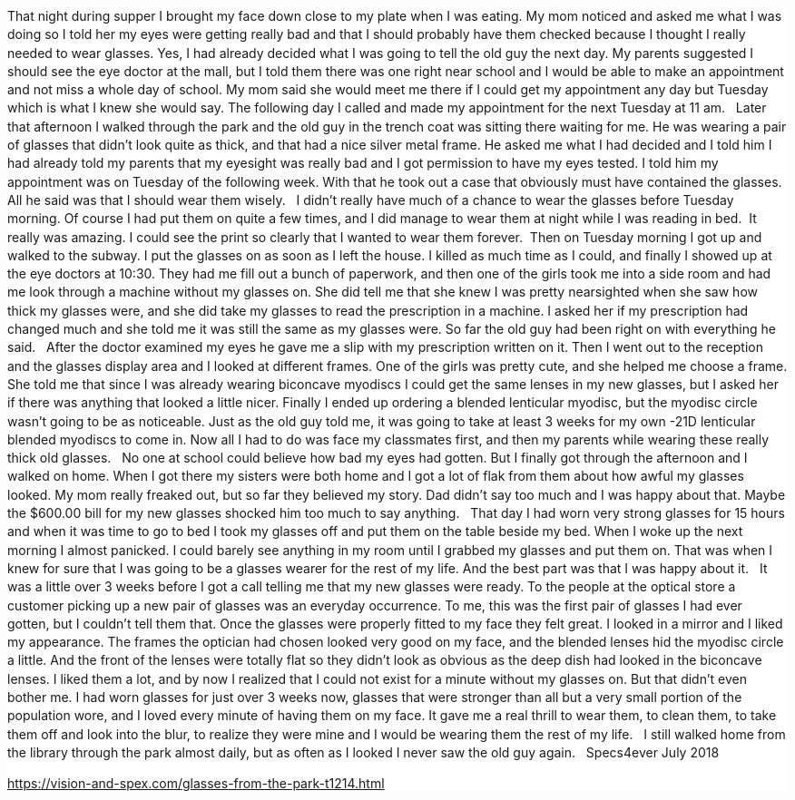 That night during supper I brought my face down close to my plate when I was eating. My mom noticed and asked me what I was doing so I told her my eyes were getting really bad and that I should probably have them checked because I thought I really needed to wear glasses. Yes, I had already decided what I was going to tell the old guy the next day. My parents suggested I should see the eye doctor at the mall, but I told them there was one right near school and I would be able to make an appointment and not miss a whole day of school. My mom said she would meet me there if I could get my appointment any day but Tuesday which is what I knew she would say. The following day I called and made my appointment for the next Tuesday at 11 am.
 
Later that afternoon I walked through the park and the old guy in the trench coat was sitting there waiting for me. He was wearing a pair of glasses that didn’t look quite as thick, and that had a nice silver metal frame. He asked me what I had decided and I told him I had already told my parents that my eyesight was really bad and I got permission to have my eyes tested. I told him my appointment was on Tuesday of the following week. With that he took out a case that obviously must have contained the glasses. All he said was that I should wear them wisely.
 
I didn’t really have much of a chance to wear the glasses before Tuesday morning. Of course I had put them on quite a few times, and I did manage to wear them at night while I was reading in bed.  It really was amazing. I could see the print so clearly that I wanted to wear them forever.  Then on Tuesday morning I got up and walked to the subway. I put the glasses on as soon as I left the house. I killed as much time as I could, and finally I showed up at the eye doctors at 10:30. They had me fill out a bunch of paperwork, and then one of the girls took me into a side room and had me look through a machine without my glasses on. She did tell me that she knew I was pretty nearsighted when she saw how thick my glasses were, and she did take my glasses to read the prescription in a machine. I asked her if my prescription had changed much and she told me it was still the same as my glasses were. So far the old guy had been right on with everything he said.
 
After the doctor examined my eyes he gave me a slip with my prescription written on it. Then I went out to the reception and the glasses display area and I looked at different frames. One of the girls was pretty cute, and she helped me choose a frame. She told me that since I was already wearing biconcave myodiscs I could get the same lenses in my new glasses, but I asked her if there was anything that looked a little nicer. Finally I ended up ordering a blended lenticular myodisc, but the myodisc circle wasn’t going to be as noticeable. Just as the old guy told me, it was going to take at least 3 weeks for my own -21D lenticular blended myodiscs to come in. Now all I had to do was face my classmates first, and then my parents while wearing these really thick old glasses.
 
No one at school could believe how bad my eyes had gotten. But I finally got through the afternoon and I walked on home. When I got there my sisters were both home and I got a lot of flak from them about how awful my glasses looked. My mom really freaked out, but so far they believed my story. Dad didn’t say too much and I was happy about that. Maybe the $600.00 bill for my new glasses shocked him too much to say anything.
 
That day I had worn very strong glasses for 15 hours and when it was time to go to bed I took my glasses off and put them on the table beside my bed. When I woke up the next morning I almost panicked. I could barely see anything in my room until I grabbed my glasses and put them on. That was when I knew for sure that I was going to be a glasses wearer for the rest of my life. And the best part was that I was happy about it.
 
It was a little over 3 weeks before I got a call telling me that my new glasses were ready. To the people at the optical store a customer picking up a new pair of glasses was an everyday occurrence. To me, this was the first pair of glasses I had ever gotten, but I couldn’t tell them that. Once the glasses were properly fitted to my face they felt great. I looked in a mirror and I liked my appearance. The frames the optician had chosen looked very good on my face, and the blended lenses hid the myodisc circle a little. And the front of the lenses were totally flat so they didn’t look as obvious as the deep dish had looked in the biconcave lenses. I liked them a lot, and by now I realized that I could not exist for a minute without my glasses on. But that didn’t even bother me. I had worn glasses for just over 3 weeks now, glasses that were stronger than all but a very small portion of the population wore, and I loved every minute of having them on my face. It gave me a real thrill to wear them, to clean them, to take them off and look into the blur, to realize they were mine and I would be wearing them the rest of my life.
 
I still walked home from the library through the park almost daily, but as often as I looked I never saw the old guy again.
 
Specs4ever
July 2018

https://vision-and-spex.com/glasses-from-the-park-t1214.html
